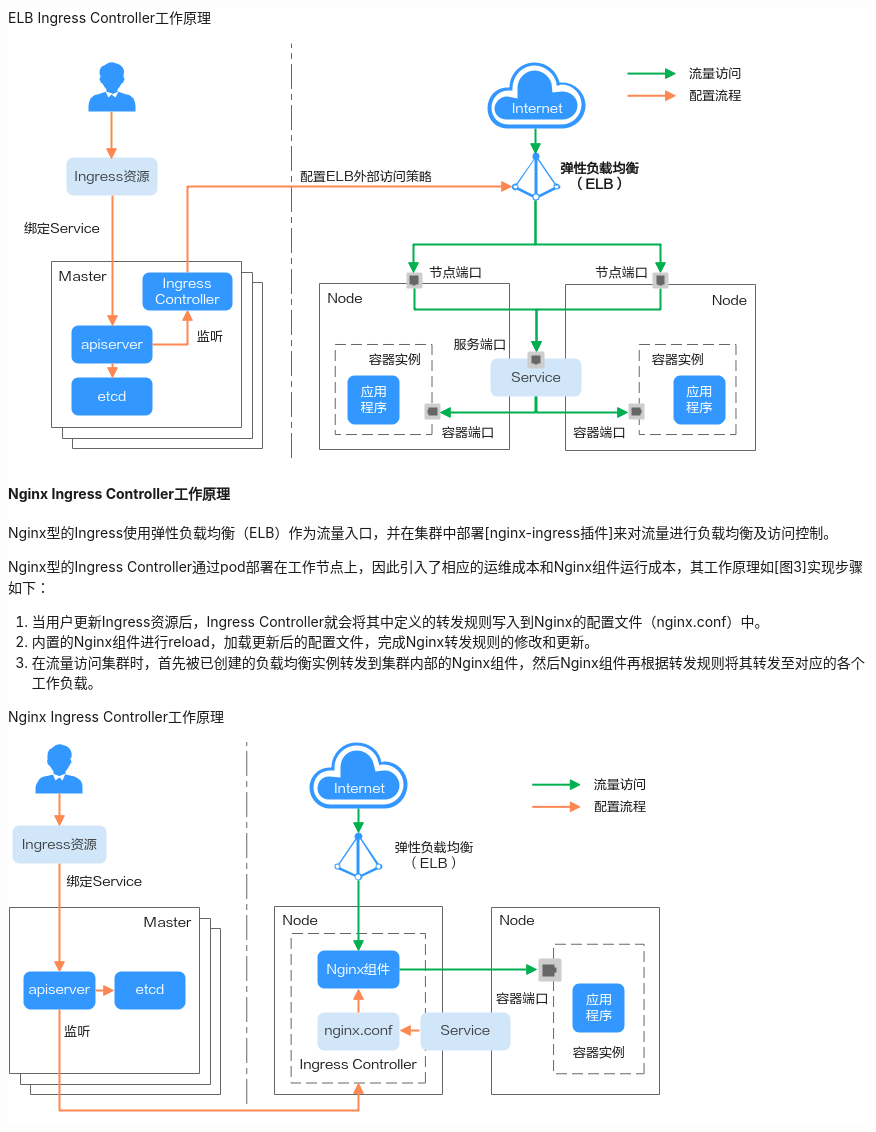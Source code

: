 

  ELB Ingress Controller工作原理 

 ![img](zh-cn_image_0000001199501200.png) 

#### Nginx Ingress Controller工作原理

 Nginx型的Ingress使用弹性负载均衡（ELB）作为流量入口，并在集群中部署[nginx-ingress插件]来对流量进行负载均衡及访问控制。 

 Nginx型的Ingress Controller通过pod部署在工作节点上，因此引入了相应的运维成本和Nginx组件运行成本，其工作原理如[图3]实现步骤如下： 

1. 当用户更新Ingress资源后，Ingress Controller就会将其中定义的转发规则写入到Nginx的配置文件（nginx.conf）中。
2. 内置的Nginx组件进行reload，加载更新后的配置文件，完成Nginx转发规则的修改和更新。
3. 在流量访问集群时，首先被已创建的负载均衡实例转发到集群内部的Nginx组件，然后Nginx组件再根据转发规则将其转发至对应的各个工作负载。

 Nginx Ingress Controller工作原理 

 ![img](zh-cn_image_0000001243981113.png) 
